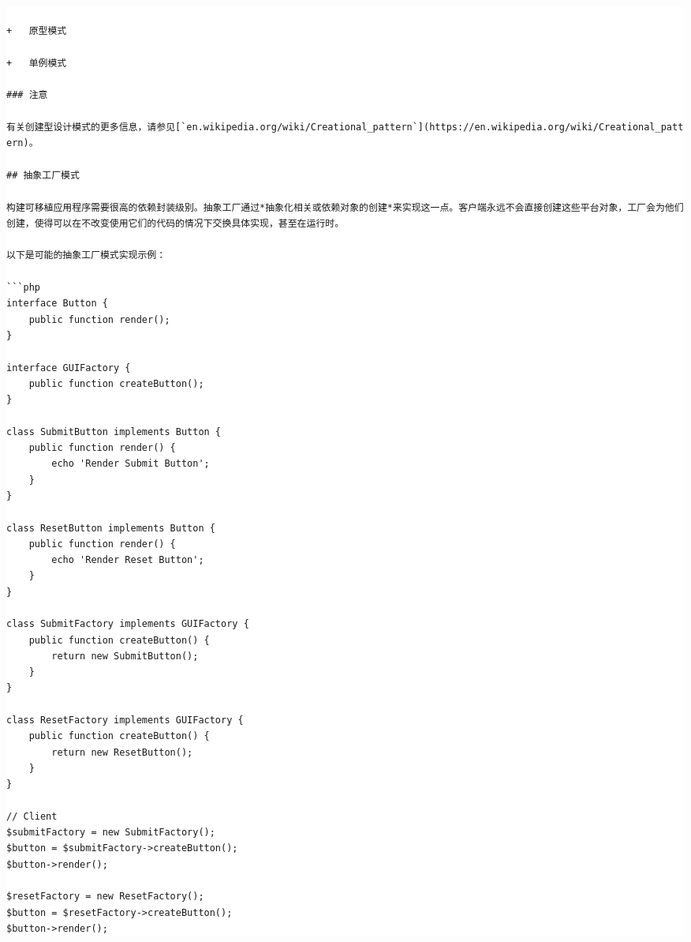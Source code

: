 ```

+   原型模式

+   单例模式

### 注意

有关创建型设计模式的更多信息，请参见[`en.wikipedia.org/wiki/Creational_pattern`](https://en.wikipedia.org/wiki/Creational_pattern)。

## 抽象工厂模式

构建可移植应用程序需要很高的依赖封装级别。抽象工厂通过*抽象化相关或依赖对象的创建*来实现这一点。客户端永远不会直接创建这些平台对象，工厂会为他们创建，使得可以在不改变使用它们的代码的情况下交换具体实现，甚至在运行时。

以下是可能的抽象工厂模式实现示例：

```php
interface Button {
    public function render();
}

interface GUIFactory {
    public function createButton();
}

class SubmitButton implements Button {
    public function render() {
        echo 'Render Submit Button';
    }
}

class ResetButton implements Button {
    public function render() {
        echo 'Render Reset Button';
    }
}

class SubmitFactory implements GUIFactory {
    public function createButton() {
        return new SubmitButton();
    }
}

class ResetFactory implements GUIFactory {
    public function createButton() {
        return new ResetButton();
    }
}

// Client
$submitFactory = new SubmitFactory();
$button = $submitFactory->createButton();
$button->render();

$resetFactory = new ResetFactory();
$button = $resetFactory->createButton();
$button->render();
```
